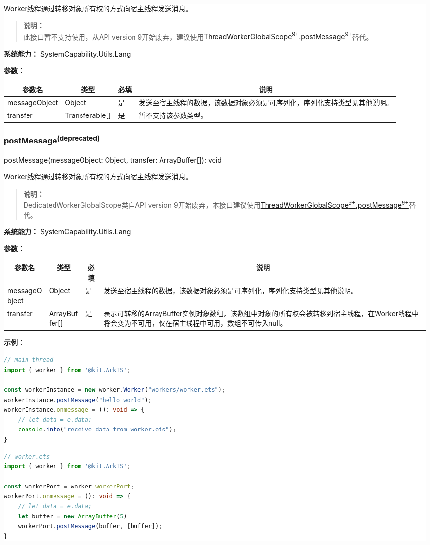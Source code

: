 Worker线程通过转移对象所有权的方式向宿主线程发送消息。

> **说明：**<br/>
> 此接口暂不支持使用，从API version 9开始废弃，建议使用[ThreadWorkerGlobalScope<sup>9+</sup>.postMessage<sup>9+</sup>](#postmessage9-2)替代。

**系统能力：** SystemCapability.Utils.Lang

**参数：**

| 参数名  | 类型                                      | 必填 | 说明                                                         |
| ------- | ----------------------------------------- | ---- | ------------------------------------------------------------ |
| messageObject | Object                                    | 是   | 发送至宿主线程的数据，该数据对象必须是可序列化，序列化支持类型见[其他说明](#序列化支持类型)。 |
| transfer| Transferable[]                            | 是   | 暂不支持该参数类型。                                         |

### postMessage<sup>(deprecated)</sup>

postMessage(messageObject: Object, transfer: ArrayBuffer[]): void

Worker线程通过转移对象所有权的方式向宿主线程发送消息。

> **说明：**<br/>
> DedicatedWorkerGlobalScope类自API version 9开始废弃，本接口建议使用[ThreadWorkerGlobalScope<sup>9+</sup>.postMessage<sup>9+</sup>](#postmessage9-2)替代。

**系统能力：** SystemCapability.Utils.Lang

**参数：**

| 参数名   | 类型          | 必填 | 说明                                                         |
| -------- | ------------- | ---- | ------------------------------------------------------------ |
| messageObject  | Object        | 是   | 发送至宿主线程的数据，该数据对象必须是可序列化，序列化支持类型见[其他说明](#序列化支持类型)。 |
| transfer | ArrayBuffer[] | 是   | 表示可转移的ArrayBuffer实例对象数组，该数组中对象的所有权会被转移到宿主线程，在Worker线程中将会变为不可用，仅在宿主线程中可用，数组不可传入null。 |

**示例：**

```ts
// main thread
import { worker } from '@kit.ArkTS';

const workerInstance = new worker.Worker("workers/worker.ets");
workerInstance.postMessage("hello world");
workerInstance.onmessage = (): void => {
    // let data = e.data;
    console.info("receive data from worker.ets");
}
```
```ts
// worker.ets
import { worker } from '@kit.ArkTS';

const workerPort = worker.workerPort;
workerPort.onmessage = (): void => {
    // let data = e.data;
    let buffer = new ArrayBuffer(5)
    workerPort.postMessage(buffer, [buffer]);
}
```
